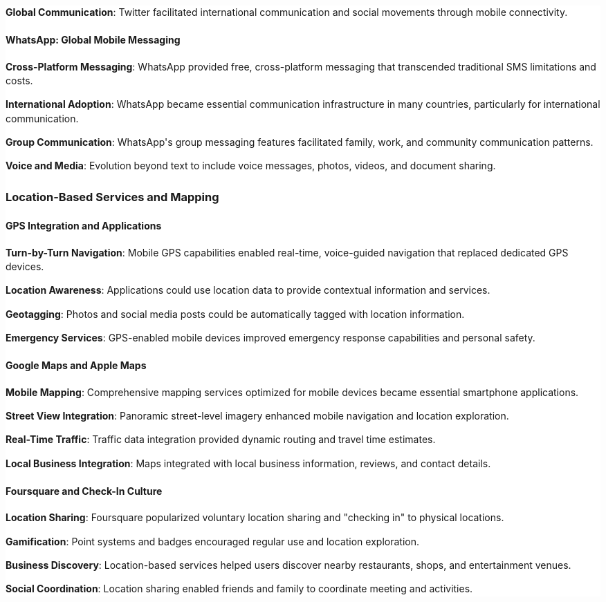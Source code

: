 **Global Communication**: Twitter facilitated international communication and social movements through mobile connectivity.

#### WhatsApp: Global Mobile Messaging

**Cross-Platform Messaging**: WhatsApp provided free, cross-platform messaging that transcended traditional SMS limitations and costs.

**International Adoption**: WhatsApp became essential communication infrastructure in many countries, particularly for international communication.

**Group Communication**: WhatsApp's group messaging features facilitated family, work, and community communication patterns.

**Voice and Media**: Evolution beyond text to include voice messages, photos, videos, and document sharing.

### Location-Based Services and Mapping

#### GPS Integration and Applications

**Turn-by-Turn Navigation**: Mobile GPS capabilities enabled real-time, voice-guided navigation that replaced dedicated GPS devices.

**Location Awareness**: Applications could use location data to provide contextual information and services.

**Geotagging**: Photos and social media posts could be automatically tagged with location information.

**Emergency Services**: GPS-enabled mobile devices improved emergency response capabilities and personal safety.

#### Google Maps and Apple Maps

**Mobile Mapping**: Comprehensive mapping services optimized for mobile devices became essential smartphone applications.

**Street View Integration**: Panoramic street-level imagery enhanced mobile navigation and location exploration.

**Real-Time Traffic**: Traffic data integration provided dynamic routing and travel time estimates.

**Local Business Integration**: Maps integrated with local business information, reviews, and contact details.

#### Foursquare and Check-In Culture

**Location Sharing**: Foursquare popularized voluntary location sharing and "checking in" to physical locations.

**Gamification**: Point systems and badges encouraged regular use and location exploration.

**Business Discovery**: Location-based services helped users discover nearby restaurants, shops, and entertainment venues.

**Social Coordination**: Location sharing enabled friends and family to coordinate meeting and activities.

